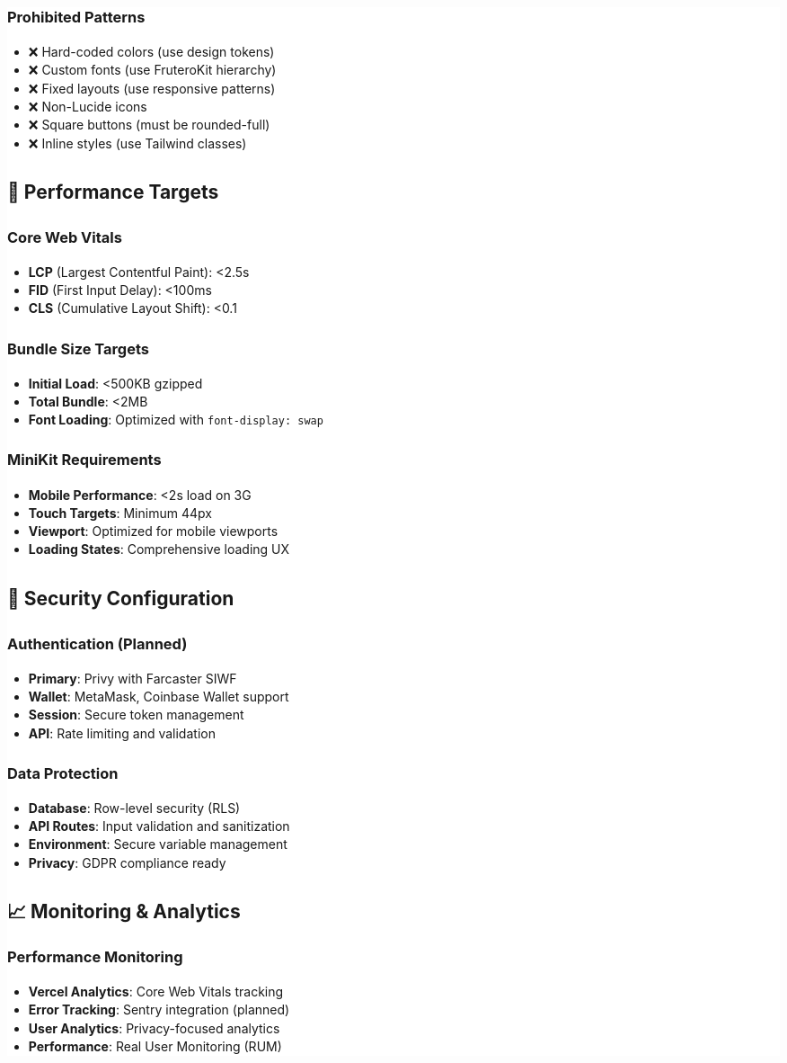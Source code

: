 ### Prohibited Patterns
- ❌ Hard-coded colors (use design tokens)
- ❌ Custom fonts (use FruteroKit hierarchy)
- ❌ Fixed layouts (use responsive patterns)
- ❌ Non-Lucide icons
- ❌ Square buttons (must be rounded-full)
- ❌ Inline styles (use Tailwind classes)

## 🚀 Performance Targets

### Core Web Vitals
- **LCP** (Largest Contentful Paint): <2.5s
- **FID** (First Input Delay): <100ms
- **CLS** (Cumulative Layout Shift): <0.1

### Bundle Size Targets
- **Initial Load**: <500KB gzipped
- **Total Bundle**: <2MB
- **Font Loading**: Optimized with `font-display: swap`

### MiniKit Requirements
- **Mobile Performance**: <2s load on 3G
- **Touch Targets**: Minimum 44px
- **Viewport**: Optimized for mobile viewports
- **Loading States**: Comprehensive loading UX

## 🔐 Security Configuration

### Authentication (Planned)
- **Primary**: Privy with Farcaster SIWF
- **Wallet**: MetaMask, Coinbase Wallet support
- **Session**: Secure token management
- **API**: Rate limiting and validation

### Data Protection
- **Database**: Row-level security (RLS)
- **API Routes**: Input validation and sanitization
- **Environment**: Secure variable management
- **Privacy**: GDPR compliance ready

## 📈 Monitoring & Analytics

### Performance Monitoring
- **Vercel Analytics**: Core Web Vitals tracking
- **Error Tracking**: Sentry integration (planned)
- **User Analytics**: Privacy-focused analytics
- **Performance**: Real User Monitoring (RUM)
